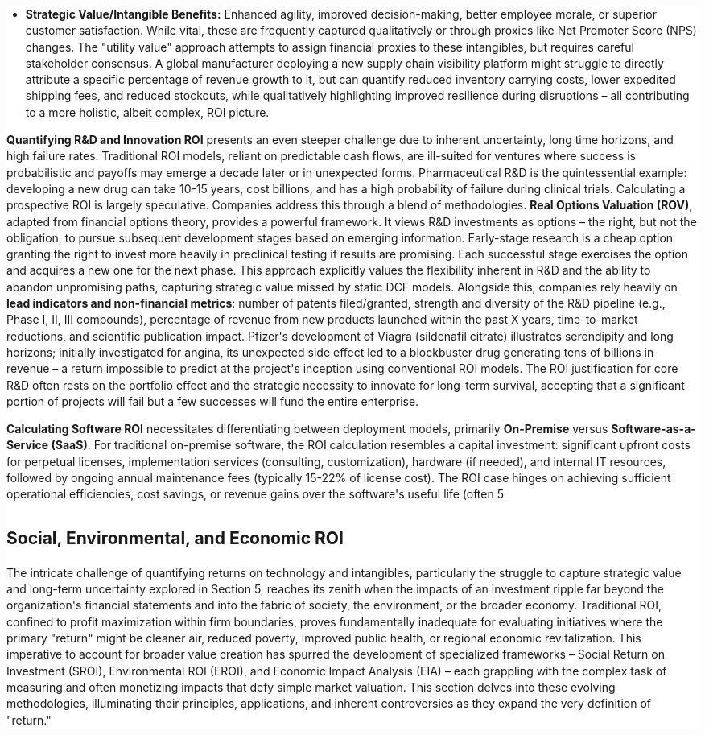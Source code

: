 *   **Strategic Value/Intangible Benefits:** Enhanced agility, improved decision-making, better employee morale, or superior customer satisfaction. While vital, these are frequently captured qualitatively or through proxies like Net Promoter Score (NPS) changes. The "utility value" approach attempts to assign financial proxies to these intangibles, but requires careful stakeholder consensus. A global manufacturer deploying a new supply chain visibility platform might struggle to directly attribute a specific percentage of revenue growth to it, but can quantify reduced inventory carrying costs, lower expedited shipping fees, and reduced stockouts, while qualitatively highlighting improved resilience during disruptions – all contributing to a more holistic, albeit complex, ROI picture.

**Quantifying R&D and Innovation ROI** presents an even steeper challenge due to inherent uncertainty, long time horizons, and high failure rates. Traditional ROI models, reliant on predictable cash flows, are ill-suited for ventures where success is probabilistic and payoffs may emerge a decade later or in unexpected forms. Pharmaceutical R&D is the quintessential example: developing a new drug can take 10-15 years, cost billions, and has a high probability of failure during clinical trials. Calculating a prospective ROI is largely speculative. Companies address this through a blend of methodologies. **Real Options Valuation (ROV)**, adapted from financial options theory, provides a powerful framework. It views R&D investments as options – the right, but not the obligation, to pursue subsequent development stages based on emerging information. Early-stage research is a cheap option granting the right to invest more heavily in preclinical testing if results are promising. Each successful stage exercises the option and acquires a new one for the next phase. This approach explicitly values the flexibility inherent in R&D and the ability to abandon unpromising paths, capturing strategic value missed by static DCF models. Alongside this, companies rely heavily on **lead indicators and non-financial metrics**: number of patents filed/granted, strength and diversity of the R&D pipeline (e.g., Phase I, II, III compounds), percentage of revenue from new products launched within the past X years, time-to-market reductions, and scientific publication impact. Pfizer's development of Viagra (sildenafil citrate) illustrates serendipity and long horizons; initially investigated for angina, its unexpected side effect led to a blockbuster drug generating tens of billions in revenue – a return impossible to predict at the project's inception using conventional ROI models. The ROI justification for core R&D often rests on the portfolio effect and the strategic necessity to innovate for long-term survival, accepting that a significant portion of projects will fail but a few successes will fund the entire enterprise.

**Calculating Software ROI** necessitates differentiating between deployment models, primarily **On-Premise** versus **Software-as-a-Service (SaaS)**. For traditional on-premise software, the ROI calculation resembles a capital investment: significant upfront costs for perpetual licenses, implementation services (consulting, customization), hardware (if needed), and internal IT resources, followed by ongoing annual maintenance fees (typically 15-22% of license cost). The ROI case hinges on achieving sufficient operational efficiencies, cost savings, or revenue gains over the software's useful life (often 5

## Social, Environmental, and Economic ROI

The intricate challenge of quantifying returns on technology and intangibles, particularly the struggle to capture strategic value and long-term uncertainty explored in Section 5, reaches its zenith when the impacts of an investment ripple far beyond the organization's financial statements and into the fabric of society, the environment, or the broader economy. Traditional ROI, confined to profit maximization within firm boundaries, proves fundamentally inadequate for evaluating initiatives where the primary "return" might be cleaner air, reduced poverty, improved public health, or regional economic revitalization. This imperative to account for broader value creation has spurred the development of specialized frameworks – Social Return on Investment (SROI), Environmental ROI (EROI), and Economic Impact Analysis (EIA) – each grappling with the complex task of measuring and often monetizing impacts that defy simple market valuation. This section delves into these evolving methodologies, illuminating their principles, applications, and inherent controversies as they expand the very definition of "return."
